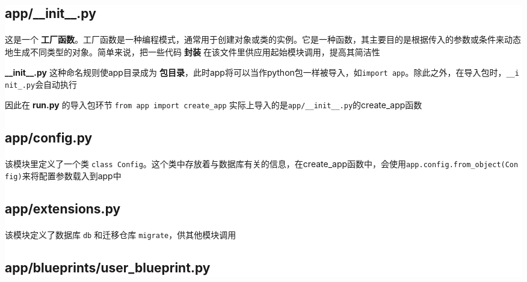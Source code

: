 ## app/\_\_init\_\_.py

这是一个 **工厂函数**。工厂函数是一种编程模式，通常用于创建对象或类的实例。它是一种函数，其主要目的是根据传入的参数或条件来动态地生成不同类型的对象。简单来说，把一些代码 **封装** 在该文件里供应用起始模块调用，提高其简洁性

**\_\_init\_\_.py** 这种命名规则使app目录成为 **包目录**，此时app将可以当作python包一样被导入，如`import app`。除此之外，在导入包时，`__init_.py`会自动执行

因此在 **run.py** 的导入包环节 `from app import create_app` 实际上导入的是`app/__init__.py`的create_app函数



## app/config.py

该模块里定义了一个类 `class Config`。这个类中存放着与数据库有关的信息，在create_app函数中，会使用`app.config.from_object(Config)`来将配置参数载入到app中



## app/extensions.py

该模块定义了数据库 `db` 和迁移仓库 `migrate`，供其他模块调用



## app/blueprints/user_blueprint.py

